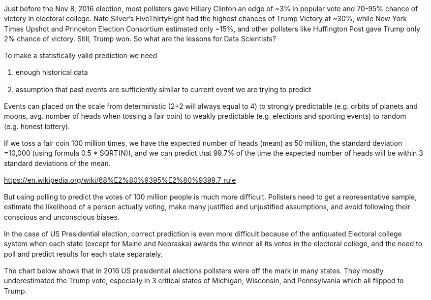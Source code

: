 
Just before the Nov 8, 2016 election, most pollsters gave Hillary
Clinton an edge of \~3% in popular vote and 70-95% chance of victory in
electoral college. Nate Silver’s FiveThirtyEight had the highest chances
of Trump Victory at \~30%, while New York Times Upshot and Princeton
Election Consortium estimated only \~15%, and other pollsters like
Huffington Post gave Trump only 2% chance of victory. Still, Trump won.
So what are the lessons for Data Scientists?

To make a statistically valid prediction we need

1.  enough historical data

2.  assumption that past events are sufficiently similar to current
    event we are trying to predict

Events can placed on the scale from deterministic (2+2 will always equal
to 4) to strongly predictable (e.g. orbits of planets and moons, avg.
number of heads when tossing a fair coin) to weakly predictable
(e.g. elections and sporting events) to random (e.g. honest lottery).

If we toss a fair coin 100 million times, we have the expected number of
heads (mean) as 50 million, the standard deviation =10,000 (using
formula 0.5 \* SQRT(N)), and we can predict that 99.7% of the time the
expected number of heads will be within 3 standard deviations of the
mean.

<https://en.wikipedia.org/wiki/68%E2%80%9395%E2%80%9399.7_rule>

But using polling to predict the votes of 100 million people is much
more difficult. Pollsters need to get a representative sample, estimate
the likelihood of a person actually voting, make many justified and
unjustified assumptions, and avoid following their conscious and
unconscious biases.

In the case of US Presidential election, correct prediction is even more
difficult because of the antiquated Electoral college system when each
state (except for Maine and Nebraska) awards the winner all its votes in
the electoral college, and the need to poll and predict results for each
state separately.

The chart below shows that in 2016 US presidential elections pollsters
were off the mark in many states. They mostly underestimated the Trump
vote, especially in 3 critical states of Michigan, Wisconsin, and
Pennsylvania which all flipped to Trump.
